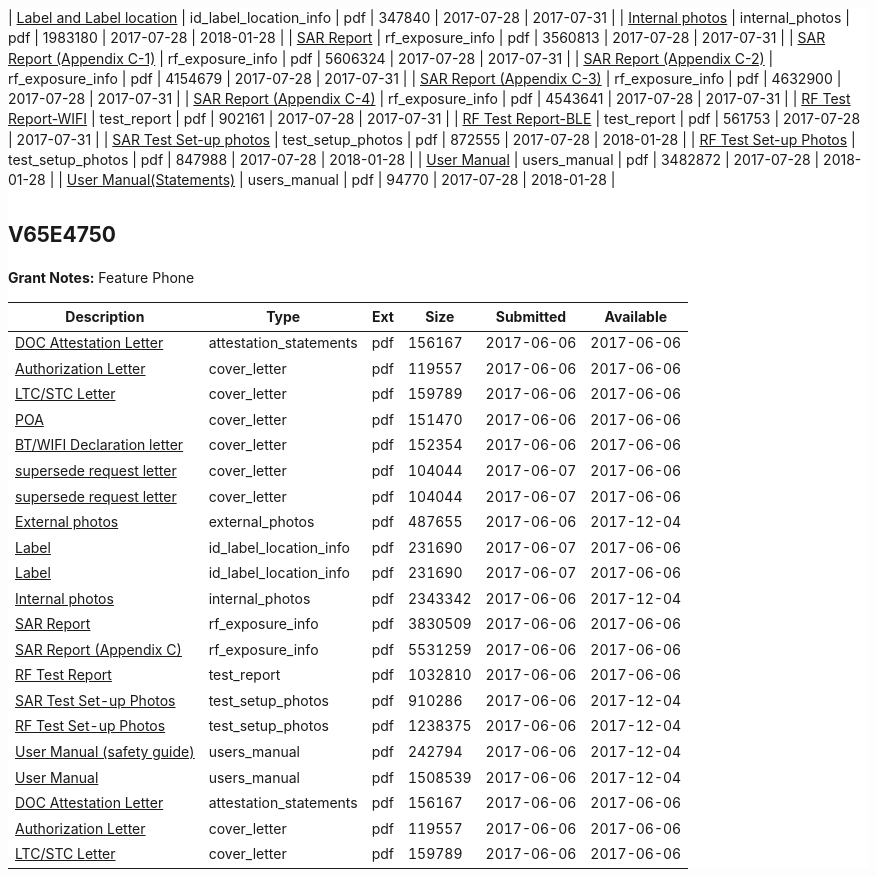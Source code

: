 | [Label and Label location](V65S2720/b520c8a00c52be596bf494bfdc53e5df/3486817.pdf) | id_label_location_info | pdf | 347840 | 2017-07-28 | 2017-07-31 |
| [Internal photos](V65S2720/b520c8a00c52be596bf494bfdc53e5df/3486818.pdf) | internal_photos | pdf | 1983180 | 2017-07-28 | 2018-01-28 |
| [SAR Report](V65S2720/b520c8a00c52be596bf494bfdc53e5df/3486841.pdf) | rf_exposure_info | pdf | 3560813 | 2017-07-28 | 2017-07-31 |
| [SAR Report (Appendix C-1)](V65S2720/b520c8a00c52be596bf494bfdc53e5df/3486844.pdf) | rf_exposure_info | pdf | 5606324 | 2017-07-28 | 2017-07-31 |
| [SAR Report (Appendix C-2)](V65S2720/b520c8a00c52be596bf494bfdc53e5df/3486847.pdf) | rf_exposure_info | pdf | 4154679 | 2017-07-28 | 2017-07-31 |
| [SAR Report (Appendix C-3)](V65S2720/b520c8a00c52be596bf494bfdc53e5df/3486848.pdf) | rf_exposure_info | pdf | 4632900 | 2017-07-28 | 2017-07-31 |
| [SAR Report (Appendix C-4)](V65S2720/b520c8a00c52be596bf494bfdc53e5df/3486850.pdf) | rf_exposure_info | pdf | 4543641 | 2017-07-28 | 2017-07-31 |
| [RF Test Report-WIFI](V65S2720/b520c8a00c52be596bf494bfdc53e5df/3486853.pdf) | test_report | pdf | 902161 | 2017-07-28 | 2017-07-31 |
| [RF Test Report-BLE](V65S2720/b520c8a00c52be596bf494bfdc53e5df/3486854.pdf) | test_report | pdf | 561753 | 2017-07-28 | 2017-07-31 |
| [SAR Test Set-up photos](V65S2720/b520c8a00c52be596bf494bfdc53e5df/3486851.pdf) | test_setup_photos | pdf | 872555 | 2017-07-28 | 2018-01-28 |
| [RF Test Set-up Photos](V65S2720/b520c8a00c52be596bf494bfdc53e5df/3486827.pdf) | test_setup_photos | pdf | 847988 | 2017-07-28 | 2018-01-28 |
| [User Manual](V65S2720/b520c8a00c52be596bf494bfdc53e5df/3486830.pdf) | users_manual | pdf | 3482872 | 2017-07-28 | 2018-01-28 |
| [User Manual(Statements)](V65S2720/b520c8a00c52be596bf494bfdc53e5df/3486837.pdf) | users_manual | pdf | 94770 | 2017-07-28 | 2018-01-28 |
## V65E4750
**Grant Notes:** Feature Phone

| Description | Type | Ext | Size | Submitted | Available |
| ----------- | ---- | --- | ---- | --------- | --------- |
| [DOC Attestation Letter](V65E4750/f43cbb4c0c0ccc7bf3c308960727ce58/3414383.pdf) | attestation_statements | pdf | 156167 | 2017-06-06 | 2017-06-06 |
| [Authorization Letter](V65E4750/f43cbb4c0c0ccc7bf3c308960727ce58/3414387.pdf) | cover_letter | pdf | 119557 | 2017-06-06 | 2017-06-06 |
| [LTC/STC Letter](V65E4750/f43cbb4c0c0ccc7bf3c308960727ce58/3414388.pdf) | cover_letter | pdf | 159789 | 2017-06-06 | 2017-06-06 |
| [POA](V65E4750/f43cbb4c0c0ccc7bf3c308960727ce58/3414389.pdf) | cover_letter | pdf | 151470 | 2017-06-06 | 2017-06-06 |
| [BT/WIFI Declaration letter](V65E4750/f43cbb4c0c0ccc7bf3c308960727ce58/3414390.pdf) | cover_letter | pdf | 152354 | 2017-06-06 | 2017-06-06 |
| [supersede request letter](V65E4750/f43cbb4c0c0ccc7bf3c308960727ce58/3416198.pdf) | cover_letter | pdf | 104044 | 2017-06-07 | 2017-06-06 |
| [supersede request letter](V65E4750/f43cbb4c0c0ccc7bf3c308960727ce58/3416198.pdf) | cover_letter | pdf | 104044 | 2017-06-07 | 2017-06-06 |
| [External photos](V65E4750/f43cbb4c0c0ccc7bf3c308960727ce58/3414391.pdf) | external_photos | pdf | 487655 | 2017-06-06 | 2017-12-04 |
| [Label](V65E4750/f43cbb4c0c0ccc7bf3c308960727ce58/3416202.pdf) | id_label_location_info | pdf | 231690 | 2017-06-07 | 2017-06-06 |
| [Label](V65E4750/f43cbb4c0c0ccc7bf3c308960727ce58/3416202.pdf) | id_label_location_info | pdf | 231690 | 2017-06-07 | 2017-06-06 |
| [Internal photos](V65E4750/f43cbb4c0c0ccc7bf3c308960727ce58/3414393.pdf) | internal_photos | pdf | 2343342 | 2017-06-06 | 2017-12-04 |
| [SAR Report](V65E4750/f43cbb4c0c0ccc7bf3c308960727ce58/3414416.pdf) | rf_exposure_info | pdf | 3830509 | 2017-06-06 | 2017-06-06 |
| [SAR Report (Appendix C)](V65E4750/f43cbb4c0c0ccc7bf3c308960727ce58/3414445.pdf) | rf_exposure_info | pdf | 5531259 | 2017-06-06 | 2017-06-06 |
| [RF Test Report](V65E4750/f43cbb4c0c0ccc7bf3c308960727ce58/3414419.pdf) | test_report | pdf | 1032810 | 2017-06-06 | 2017-06-06 |
| [SAR Test Set-up Photos](V65E4750/f43cbb4c0c0ccc7bf3c308960727ce58/3414418.pdf) | test_setup_photos | pdf | 910286 | 2017-06-06 | 2017-12-04 |
| [RF Test Set-up Photos](V65E4750/f43cbb4c0c0ccc7bf3c308960727ce58/3414420.pdf) | test_setup_photos | pdf | 1238375 | 2017-06-06 | 2017-12-04 |
| [User Manual (safety guide)](V65E4750/f43cbb4c0c0ccc7bf3c308960727ce58/3414421.pdf) | users_manual | pdf | 242794 | 2017-06-06 | 2017-12-04 |
| [User Manual](V65E4750/f43cbb4c0c0ccc7bf3c308960727ce58/3414422.pdf) | users_manual | pdf | 1508539 | 2017-06-06 | 2017-12-04 |
| [DOC Attestation Letter](V65E4750/44417d9fa1774e65084c08598f373238/3414383.pdf) | attestation_statements | pdf | 156167 | 2017-06-06 | 2017-06-06 |
| [Authorization Letter](V65E4750/44417d9fa1774e65084c08598f373238/3414387.pdf) | cover_letter | pdf | 119557 | 2017-06-06 | 2017-06-06 |
| [LTC/STC Letter](V65E4750/44417d9fa1774e65084c08598f373238/3414388.pdf) | cover_letter | pdf | 159789 | 2017-06-06 | 2017-06-06 |
